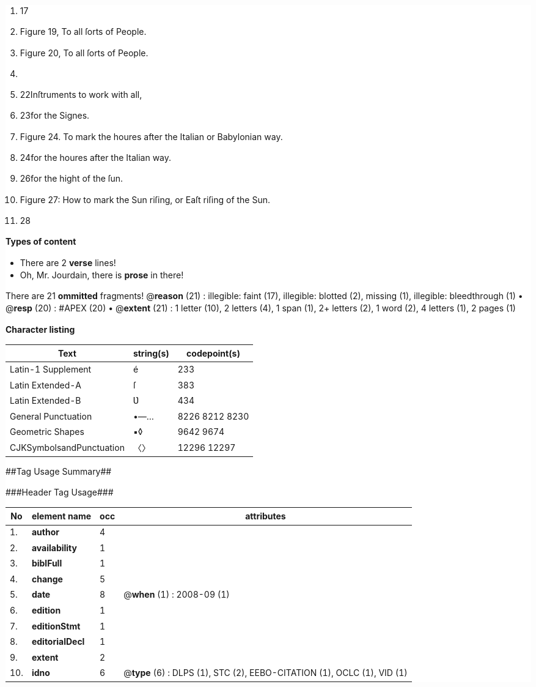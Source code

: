 1. 17

1. Figure 19, To all ſorts of People.

1. Figure 20, To all ſorts of People.

1. 

1. 22Inſtruments to work with all,

1. 23for the Signes.

1. Figure 24. To mark the houres after the Italian or Babylonian way.

1. 24for the houres after the Italian way.

1. 26for the hight of the ſun.

1. Figure 27: How to mark the Sun riſing, or Eaſt riſing of the Sun.

1. 28

**Types of content**

  * There are 2 **verse** lines!
  * Oh, Mr. Jourdain, there is **prose** in there!

There are 21 **ommitted** fragments! 
 @__reason__ (21) : illegible: faint (17), illegible: blotted (2), missing (1), illegible: bleedthrough (1)  •  @__resp__ (20) : #APEX (20)  •  @__extent__ (21) : 1 letter (10), 2 letters (4), 1 span (1), 2+ letters (2), 1 word (2), 4 letters (1), 2 pages (1)

**Character listing**


|Text|string(s)|codepoint(s)|
|---|---|---|
|Latin-1 Supplement|é|233|
|Latin Extended-A|ſ|383|
|Latin Extended-B|Ʋ|434|
|General Punctuation|•—…|8226 8212 8230|
|Geometric Shapes|▪◊|9642 9674|
|CJKSymbolsandPunctuation|〈〉|12296 12297|

##Tag Usage Summary##

###Header Tag Usage###

|No|element name|occ|attributes|
|---|---|---|---|
|1.|__author__|4||
|2.|__availability__|1||
|3.|__biblFull__|1||
|4.|__change__|5||
|5.|__date__|8| @__when__ (1) : 2008-09 (1)|
|6.|__edition__|1||
|7.|__editionStmt__|1||
|8.|__editorialDecl__|1||
|9.|__extent__|2||
|10.|__idno__|6| @__type__ (6) : DLPS (1), STC (2), EEBO-CITATION (1), OCLC (1), VID (1)|